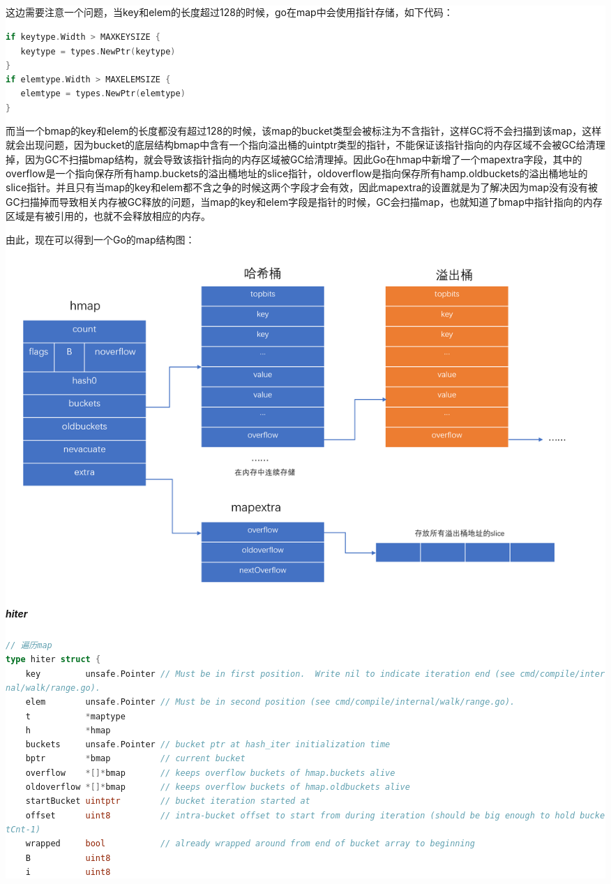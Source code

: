 这边需要注意一个问题，当key和elem的长度超过128的时候，go在map中会使用指针存储，如下代码：

```go
if keytype.Width > MAXKEYSIZE {
   keytype = types.NewPtr(keytype)
}
if elemtype.Width > MAXELEMSIZE {
   elemtype = types.NewPtr(elemtype)
}
```

而当一个bmap的key和elem的长度都没有超过128的时候，该map的bucket类型会被标注为不含指针，这样GC将不会扫描到该map，这样就会出现问题，因为bucket的底层结构bmap中含有一个指向溢出桶的uintptr类型的指针，不能保证该指针指向的内存区域不会被GC给清理掉，因为GC不扫描bmap结构，就会导致该指针指向的内存区域被GC给清理掉。因此Go在hmap中新增了一个mapextra字段，其中的overflow是一个指向保存所有hamp.buckets的溢出桶地址的slice指针，oldoverflow是指向保存所有hamp.oldbuckets的溢出桶地址的slice指针。并且只有当map的key和elem都不含之争的时候这两个字段才会有效，因此mapextra的设置就是为了解决因为map没有没有被GC扫描掉而导致相关内存被GC释放的问题，当map的key和elem字段是指针的时候，GC会扫描map，也就知道了bmap中指针指向的内存区域是有被引用的，也就不会释放相应的内存。

由此，现在可以得到一个Go的map结构图：

![image-20211028160847039](../img/%E5%A4%8D%E5%90%88%E6%95%B0%E6%8D%AE%E7%B1%BB%E5%9E%8B/image-20211028160847039.png)

##### hiter

```go
// 遍历map
type hiter struct {
	key         unsafe.Pointer // Must be in first position.  Write nil to indicate iteration end (see cmd/compile/internal/walk/range.go).
	elem        unsafe.Pointer // Must be in second position (see cmd/compile/internal/walk/range.go).
	t           *maptype
	h           *hmap
	buckets     unsafe.Pointer // bucket ptr at hash_iter initialization time
	bptr        *bmap          // current bucket
	overflow    *[]*bmap       // keeps overflow buckets of hmap.buckets alive
	oldoverflow *[]*bmap       // keeps overflow buckets of hmap.oldbuckets alive
	startBucket uintptr        // bucket iteration started at
	offset      uint8          // intra-bucket offset to start from during iteration (should be big enough to hold bucketCnt-1)
	wrapped     bool           // already wrapped around from end of bucket array to beginning
	B           uint8
	i           uint8
```